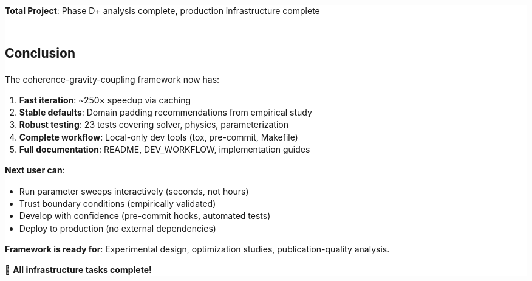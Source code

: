 **Total Project**: Phase D+ analysis complete, production infrastructure complete

---

## Conclusion

The coherence-gravity-coupling framework now has:
1. **Fast iteration**: ~250× speedup via caching
2. **Stable defaults**: Domain padding recommendations from empirical study
3. **Robust testing**: 23 tests covering solver, physics, parameterization
4. **Complete workflow**: Local-only dev tools (tox, pre-commit, Makefile)
5. **Full documentation**: README, DEV_WORKFLOW, implementation guides

**Next user can**:
- Run parameter sweeps interactively (seconds, not hours)
- Trust boundary conditions (empirically validated)
- Develop with confidence (pre-commit hooks, automated tests)
- Deploy to production (no external dependencies)

**Framework is ready for**: Experimental design, optimization studies, publication-quality analysis.

🎉 **All infrastructure tasks complete!**

